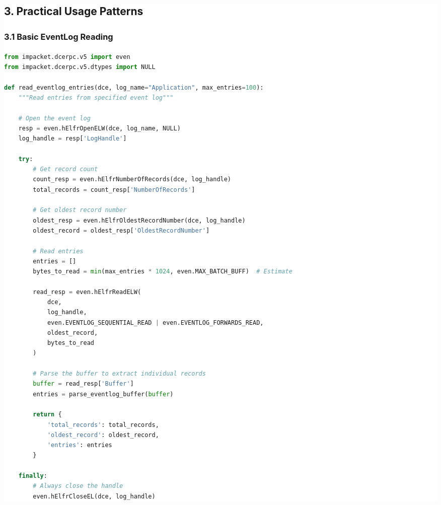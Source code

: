 ## 3. Practical Usage Patterns

### 3.1 Basic EventLog Reading

```python
from impacket.dcerpc.v5 import even
from impacket.dcerpc.v5.dtypes import NULL

def read_eventlog_entries(dce, log_name="Application", max_entries=100):
    """Read entries from specified event log"""
    
    # Open the event log
    resp = even.hElfrOpenELW(dce, log_name, NULL)
    log_handle = resp['LogHandle']
    
    try:
        # Get record count
        count_resp = even.hElfrNumberOfRecords(dce, log_handle)
        total_records = count_resp['NumberOfRecords']
        
        # Get oldest record number
        oldest_resp = even.hElfrOldestRecordNumber(dce, log_handle)
        oldest_record = oldest_resp['OldestRecordNumber']
        
        # Read entries
        entries = []
        bytes_to_read = min(max_entries * 1024, even.MAX_BATCH_BUFF)  # Estimate
        
        read_resp = even.hElfrReadELW(
            dce, 
            log_handle, 
            even.EVENTLOG_SEQUENTIAL_READ | even.EVENTLOG_FORWARDS_READ,
            oldest_record,
            bytes_to_read
        )
        
        # Parse the buffer to extract individual records
        buffer = read_resp['Buffer']
        entries = parse_eventlog_buffer(buffer)
        
        return {
            'total_records': total_records,
            'oldest_record': oldest_record,
            'entries': entries
        }
        
    finally:
        # Always close the handle
        even.hElfrCloseEL(dce, log_handle)
```
